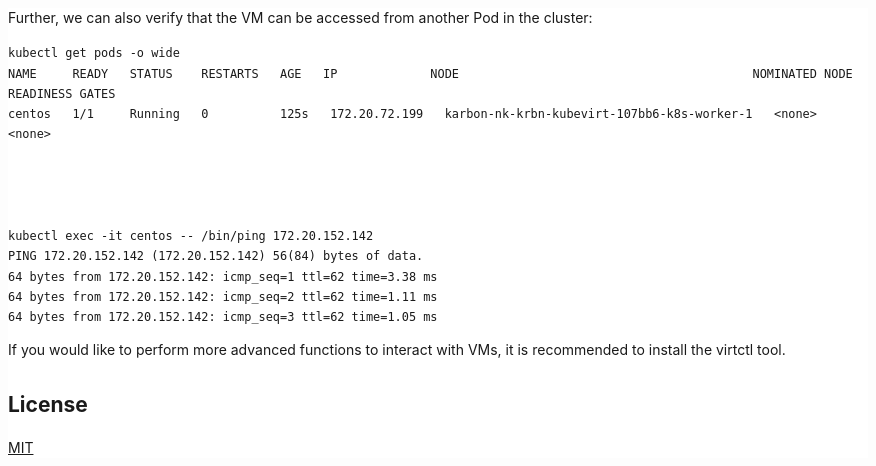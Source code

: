 
Further, we can also verify that the VM can be accessed from another Pod in the cluster:
```
kubectl get pods -o wide                                                                                                     
NAME     READY   STATUS    RESTARTS   AGE   IP             NODE                                         NOMINATED NODE   READINESS GATES
centos   1/1     Running   0          125s   172.20.72.199   karbon-nk-krbn-kubevirt-107bb6-k8s-worker-1   <none>           <none>




kubectl exec -it centos -- /bin/ping 172.20.152.142                                                                            
PING 172.20.152.142 (172.20.152.142) 56(84) bytes of data.
64 bytes from 172.20.152.142: icmp_seq=1 ttl=62 time=3.38 ms
64 bytes from 172.20.152.142: icmp_seq=2 ttl=62 time=1.11 ms
64 bytes from 172.20.152.142: icmp_seq=3 ttl=62 time=1.05 ms
```


If you would like to perform more advanced functions to interact with VMs, it is recommended to install the virtctl tool.

  
  
## License
[MIT](https://choosealicense.com/licenses/mit/)

